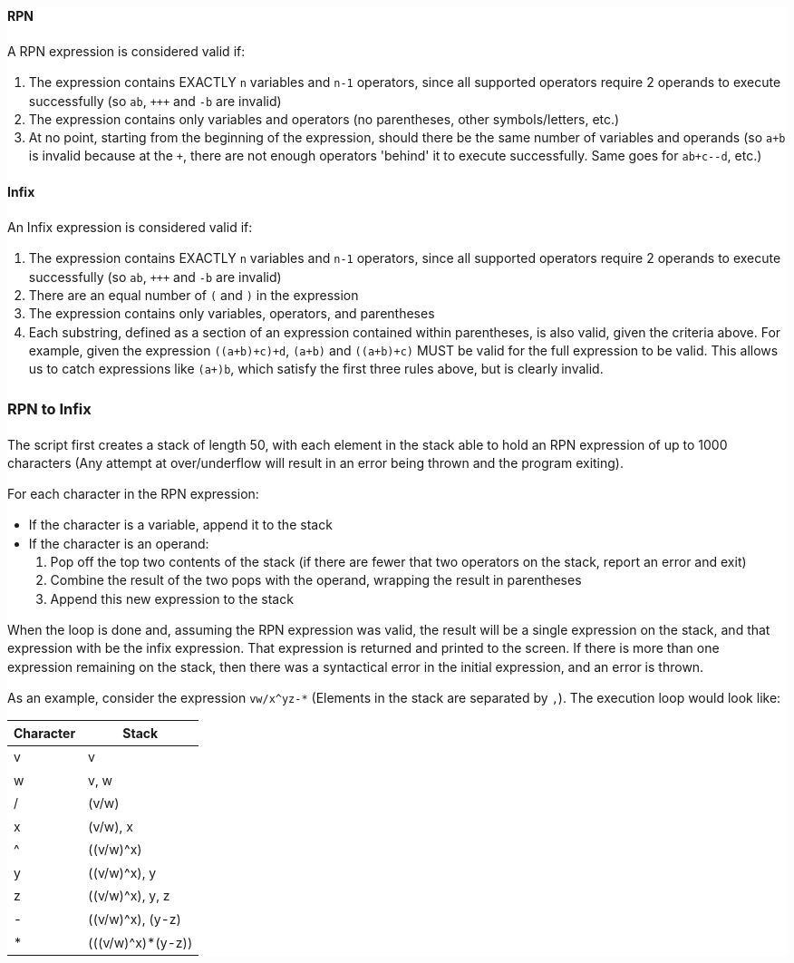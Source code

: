 #### RPN

A RPN expression is considered valid if:

1. The expression contains EXACTLY `n` variables and `n-1` operators, since all supported operators require 2 operands to execute successfully (so `ab`, `+++` and `-b` are invalid)
2. The expression contains only variables and operators (no parentheses, other symbols/letters, etc.)
3. At no point, starting from the beginning of the expression, should there be the same number of variables and operands (so `a+b` is invalid because at the `+`, there are not enough operators 'behind' it to execute successfully. Same goes for `ab+c--d`, etc.)

#### Infix
An Infix expression is considered valid if:

1. The expression contains EXACTLY `n` variables and `n-1` operators, since all supported operators require 2 operands to execute successfully (so `ab`, `+++` and `-b` are invalid)
2. There are an equal number of `(` and `)` in the expression
3. The expression contains only variables, operators, and parentheses
4. Each substring, defined as a section of an expression contained within parentheses, is also valid, given the criteria above. For example, given the expression `((a+b)+c)+d`, `(a+b)` and `((a+b)+c)` MUST be valid for the full expression to be valid. This allows us to catch expressions like `(a+)b`, which satisfy the first three rules above, but is clearly invalid.

### RPN to Infix

The script first creates a stack of length 50, with each element in the stack able to hold an RPN expression of up to 1000 characters (Any attempt at over/underflow will result in an error being thrown and the program exiting).

For each character in the RPN expression:
- If the character is a variable, append it to the stack
- If the character is an operand:
    1. Pop off the top two contents of the stack (if there are fewer that two operators on the stack, report an error and exit)
    2. Combine the result of the two pops with the operand, wrapping the result in parentheses
    3. Append this new expression to the stack
    
When the loop is done and, assuming the RPN expression was valid, the result will be a single expression on the stack, and that expression with be the infix expression. That expression is returned and printed to the screen. If there is more than one expression remaining on the stack, then there was a syntactical error in the initial expression, and an error is thrown.

As an example, consider the expression `vw/x^yz-*` (Elements in the stack are separated by `,`). The execution loop would look like: 

| Character |        Stack        |
|-----------|---------------------|
|     v     |   v                 |
|     w     |   v, w              |
|     /     |   (v/w)             |
|     x     |   (v/w), x          |
|     ^     |   ((v/w)^x)         |
|     y     |   ((v/w)^x), y      |
|     z     |   ((v/w)^x), y, z   |
|     -     |   ((v/w)^x), (y-z)  |
|     *     |   (((v/w)^x)*(y-z)) |
